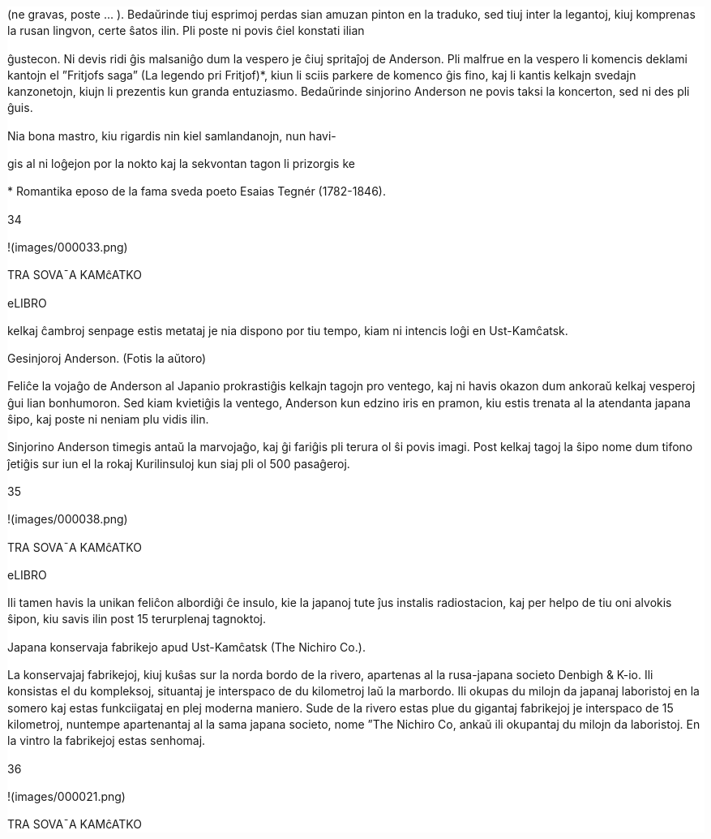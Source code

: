 \(ne gravas, poste ... \). Bedaŭrinde tiuj esprimoj perdas sian amuzan pinton en la traduko, sed tiuj inter la legantoj, kiuj komprenas la rusan lingvon, certe ŝatos ilin. Pli poste ni povis ĉiel konstati ilian

ĝustecon. Ni devis ridi ĝis malsaniĝo dum la vespero je ĉiuj spritaĵoj de Anderson. Pli malfrue en la vespero li komencis deklami kantojn el ”Fritjofs saga” \(La legendo pri Fritjof\)\*, kiun li sciis parkere de komenco ĝis fino, kaj li kantis kelkajn svedajn kanzonetojn, kiujn li prezentis kun granda entuziasmo. Bedaŭrinde sinjorino Anderson ne povis taksi la koncerton, sed ni des pli ĝuis. 

Nia bona mastro, kiu rigardis nin kiel samlandanojn, nun havi-

gis al ni loĝejon por la nokto kaj la sekvontan tagon li prizorgis ke

\* Romantika eposo de la fama sveda poeto Esaias Tegnér \(1782-1846\). 

34

!(images/000033.png)

TRA SOVA¯A KAMĉATKO

eLIBRO

kelkaj ĉambroj senpage estis metataj je nia dispono por tiu tempo, kiam ni intencis loĝi en Ust-Kamĉatsk. 

Gesinjoroj Anderson. \(Fotis la aŭtoro\)

Feliĉe la vojaĝo de Anderson al Japanio prokrastiĝis kelkajn tagojn pro ventego, kaj ni havis okazon dum ankoraŭ kelkaj vesperoj ĝui lian bonhumoron. Sed kiam kvietiĝis la ventego, Anderson kun edzino iris en pramon, kiu estis trenata al la atendanta japana ŝipo, kaj poste ni neniam plu vidis ilin. 

Sinjorino Anderson timegis antaŭ la marvojaĝo, kaj ĝi fariĝis pli terura ol ŝi povis imagi. Post kelkaj tagoj la ŝipo nome dum tifono ĵetiĝis sur iun el la rokaj Kurilinsuloj kun siaj pli ol 500 pasaĝeroj. 

35

!(images/000038.png)

TRA SOVA¯A KAMĉATKO

eLIBRO

Ili tamen havis la unikan feliĉon albordiĝi ĉe insulo, kie la japanoj tute ĵus instalis radiostacion, kaj per helpo de tiu oni alvokis ŝipon, kiu savis ilin post 15 terurplenaj tagnoktoj. 

Japana konservaja fabrikejo apud Ust-Kamĉatsk \(The Nichiro Co.\). 

La konservajaj fabrikejoj, kiuj kuŝas sur la norda bordo de la rivero, apartenas al la rusa-japana societo Denbigh & K-io. Ili konsistas el du kompleksoj, situantaj je interspaco de du kilometroj laŭ la marbordo. Ili okupas du milojn da japanaj laboristoj en la somero kaj estas funkciigataj en plej moderna maniero. Sude de la rivero estas plue du gigantaj fabrikejoj je interspaco de 15 kilometroj, nuntempe apartenantaj al la sama japana societo, nome ”The Nichiro Co, ankaŭ ili okupantaj du milojn da laboristoj. En la vintro la fabrikejoj estas senhomaj. 

36

!(images/000021.png)

TRA SOVA¯A KAMĉATKO
